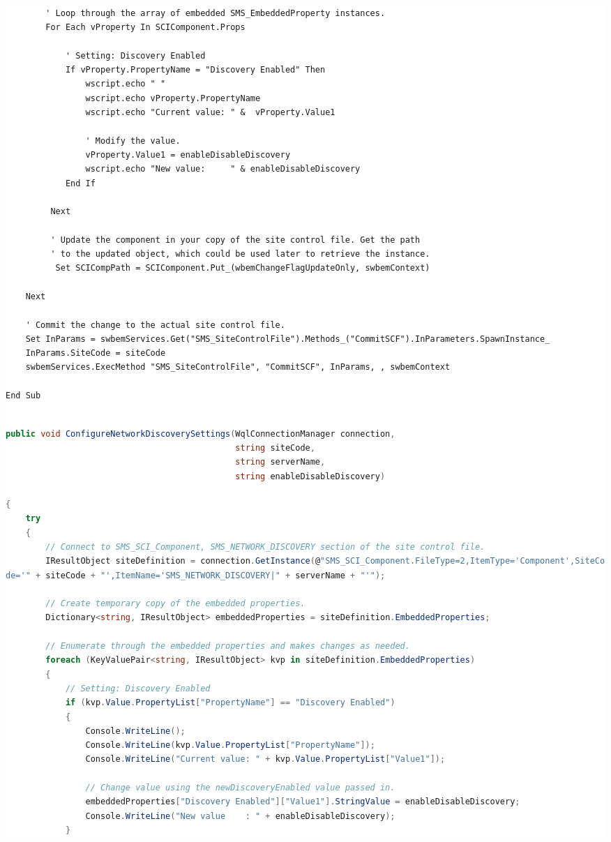 ```vbs  
        ' Loop through the array of embedded SMS_EmbeddedProperty instances.  
        For Each vProperty In SCIComponent.Props  

            ' Setting: Discovery Enabled  
            If vProperty.PropertyName = "Discovery Enabled" Then  
                wscript.echo " "  
                wscript.echo vProperty.PropertyName  
                wscript.echo "Current value: " &  vProperty.Value1                 

                ' Modify the value.  
                vProperty.Value1 = enableDisableDiscovery  
                wscript.echo "New value:     " & enableDisableDiscovery  
            End If  

         Next  

         ' Update the component in your copy of the site control file. Get the path  
         ' to the updated object, which could be used later to retrieve the instance.  
          Set SCICompPath = SCIComponent.Put_(wbemChangeFlagUpdateOnly, swbemContext)  

    Next  

    ' Commit the change to the actual site control file.  
    Set InParams = swbemServices.Get("SMS_SiteControlFile").Methods_("CommitSCF").InParameters.SpawnInstance_  
    InParams.SiteCode = siteCode  
    swbemServices.ExecMethod "SMS_SiteControlFile", "CommitSCF", InParams, , swbemContext  

End Sub  

```  

```c#  

public void ConfigureNetworkDiscoverySettings(WqlConnectionManager connection,  
                                              string siteCode,  
                                              string serverName,  
                                              string enableDisableDiscovery)  

{  
    try  
    {  
        // Connect to SMS_SCI_Component, SMS_NETWORK_DISCOVERY section of the site control file.  
        IResultObject siteDefinition = connection.GetInstance(@"SMS_SCI_Component.FileType=2,ItemType='Component',SiteCode='" + siteCode + "',ItemName='SMS_NETWORK_DISCOVERY|" + serverName + "'");  

        // Create temporary copy of the embedded properties.  
        Dictionary<string, IResultObject> embeddedProperties = siteDefinition.EmbeddedProperties;  

        // Enumerate through the embedded properties and makes changes as needed.  
        foreach (KeyValuePair<string, IResultObject> kvp in siteDefinition.EmbeddedProperties)  
        {  
            // Setting: Discovery Enabled  
            if (kvp.Value.PropertyList["PropertyName"] == "Discovery Enabled")  
            {  
                Console.WriteLine();  
                Console.WriteLine(kvp.Value.PropertyList["PropertyName"]);  
                Console.WriteLine("Current value: " + kvp.Value.PropertyList["Value1"]);  

                // Change value using the newDiscoveryEnabled value passed in.   
                embeddedProperties["Discovery Enabled"]["Value1"].StringValue = enableDisableDiscovery;  
                Console.WriteLine("New value    : " + enableDisableDiscovery);  
            }  
```